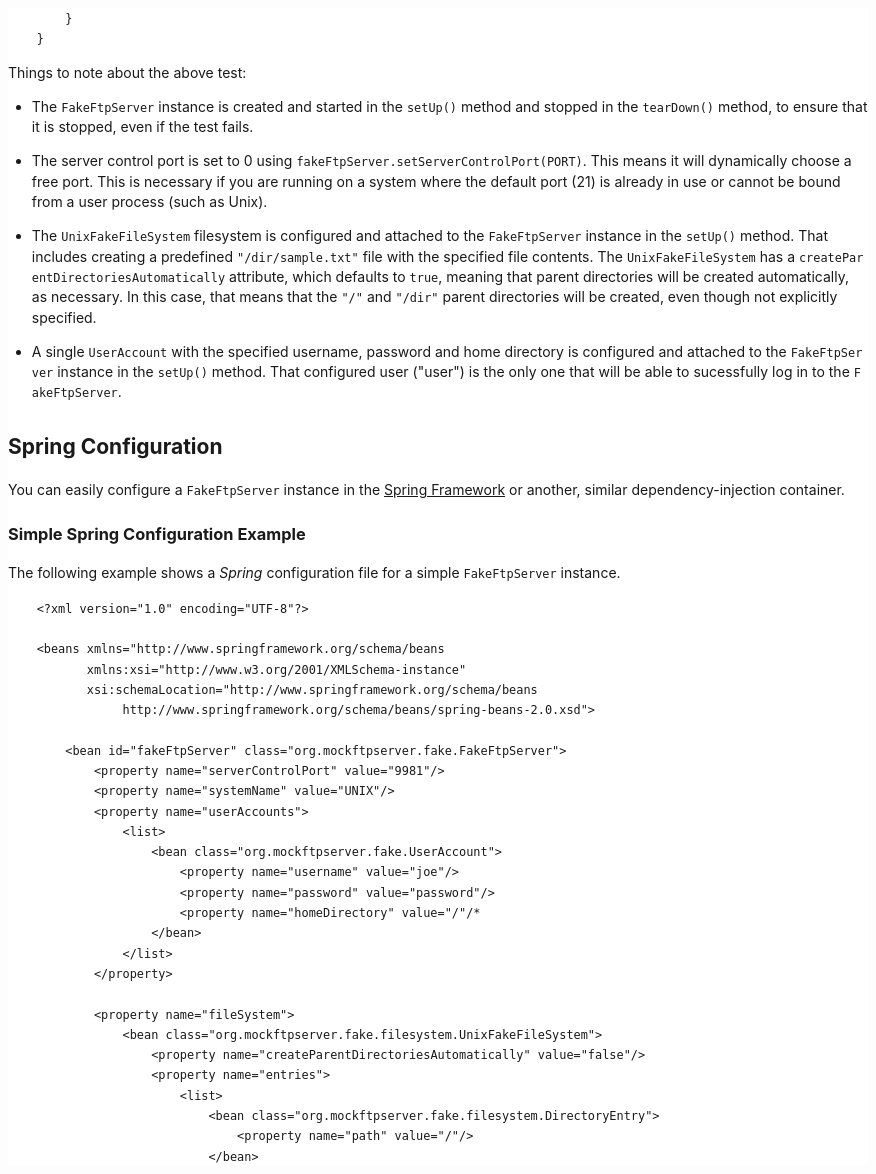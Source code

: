 ```  
        }
    }
```

Things to note about the above test:
  
 * The `FakeFtpServer` instance is created and started in the `setUp()` method and
   stopped in the `tearDown()` method, to ensure that it is stopped, even if the test fails.

 * The server control port is set to 0 using `fakeFtpServer.setServerControlPort(PORT)`.
   This means it will dynamically choose a free port. This is necessary if you are running on a
   system where the default port (21) is already in use or cannot be bound from a user process (such as Unix).

 * The `UnixFakeFileSystem` filesystem is configured and attached to the `FakeFtpServer` instance
   in the `setUp()` method. That includes creating a predefined `"/dir/sample.txt"` file with the
   specified file contents. The `UnixFakeFileSystem` has a `createParentDirectoriesAutomatically`
   attribute, which defaults to `true`, meaning that parent directories will be created automatically,
   as necessary. In this case, that means that the `"/"` and `"/dir"` parent directories will be created,
   even though not explicitly specified.

 * A single `UserAccount` with the specified username, password and home directory is configured and
   attached to the `FakeFtpServer` instance in the `setUp()` method. That configured user ("user")
   is the only one that will be able to sucessfully log in to the `FakeFtpServer`. 


## Spring Configuration

You can easily configure a `FakeFtpServer` instance in the
[Spring Framework](http://www.springframework.org/) or another, similar dependency-injection container.

### Simple Spring Configuration Example

The following example shows a *Spring* configuration file for a simple `FakeFtpServer` instance.

```
    <?xml version="1.0" encoding="UTF-8"?>
    
    <beans xmlns="http://www.springframework.org/schema/beans
           xmlns:xsi="http://www.w3.org/2001/XMLSchema-instance"
           xsi:schemaLocation="http://www.springframework.org/schema/beans
                http://www.springframework.org/schema/beans/spring-beans-2.0.xsd">
    
        <bean id="fakeFtpServer" class="org.mockftpserver.fake.FakeFtpServer">
            <property name="serverControlPort" value="9981"/>
            <property name="systemName" value="UNIX"/>
            <property name="userAccounts">
                <list>
                    <bean class="org.mockftpserver.fake.UserAccount">
                        <property name="username" value="joe"/>
                        <property name="password" value="password"/>
                        <property name="homeDirectory" value="/"/*
                    </bean>
                </list>
            </property>
    
            <property name="fileSystem">
                <bean class="org.mockftpserver.fake.filesystem.UnixFakeFileSystem">
                    <property name="createParentDirectoriesAutomatically" value="false"/>
                    <property name="entries">
                        <list>
                            <bean class="org.mockftpserver.fake.filesystem.DirectoryEntry">
                                <property name="path" value="/"/>
                            </bean>
```